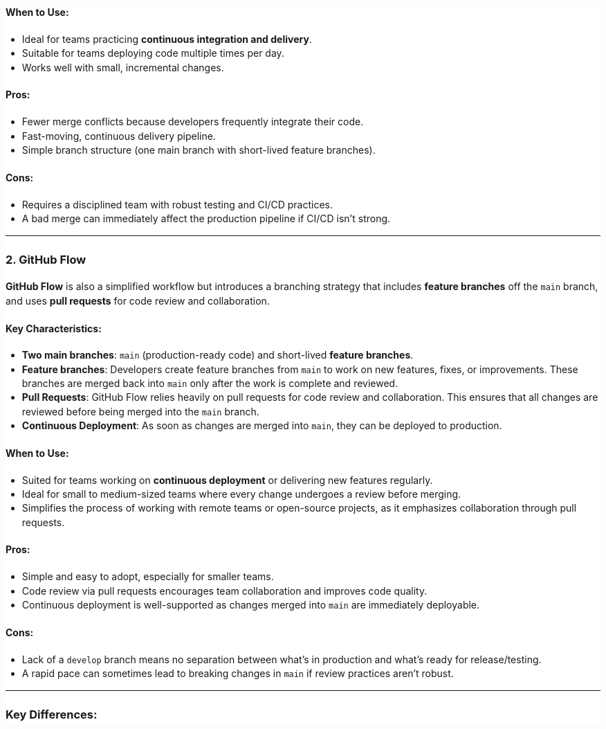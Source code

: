 #### When to Use:
- Ideal for teams practicing **continuous integration and delivery**.
- Suitable for teams deploying code multiple times per day.
- Works well with small, incremental changes.

#### Pros:
- Fewer merge conflicts because developers frequently integrate their code.
- Fast-moving, continuous delivery pipeline.
- Simple branch structure (one main branch with short-lived feature branches).

#### Cons:
- Requires a disciplined team with robust testing and CI/CD practices.
- A bad merge can immediately affect the production pipeline if CI/CD isn’t strong.

---

### **2. GitHub Flow**
**GitHub Flow** is also a simplified workflow but introduces a branching strategy that includes **feature branches** off the `main` branch, and uses **pull requests** for code review and collaboration.

#### Key Characteristics:
- **Two main branches**: `main` (production-ready code) and short-lived **feature branches**.
- **Feature branches**: Developers create feature branches from `main` to work on new features, fixes, or improvements. These branches are merged back into `main` only after the work is complete and reviewed.
- **Pull Requests**: GitHub Flow relies heavily on pull requests for code review and collaboration. This ensures that all changes are reviewed before being merged into the `main` branch.
- **Continuous Deployment**: As soon as changes are merged into `main`, they can be deployed to production.

#### When to Use:
- Suited for teams working on **continuous deployment** or delivering new features regularly.
- Ideal for small to medium-sized teams where every change undergoes a review before merging.
- Simplifies the process of working with remote teams or open-source projects, as it emphasizes collaboration through pull requests.

#### Pros:
- Simple and easy to adopt, especially for smaller teams.
- Code review via pull requests encourages team collaboration and improves code quality.
- Continuous deployment is well-supported as changes merged into `main` are immediately deployable.

#### Cons:
- Lack of a `develop` branch means no separation between what’s in production and what’s ready for release/testing.
- A rapid pace can sometimes lead to breaking changes in `main` if review practices aren’t robust.

---

### **Key Differences:**
